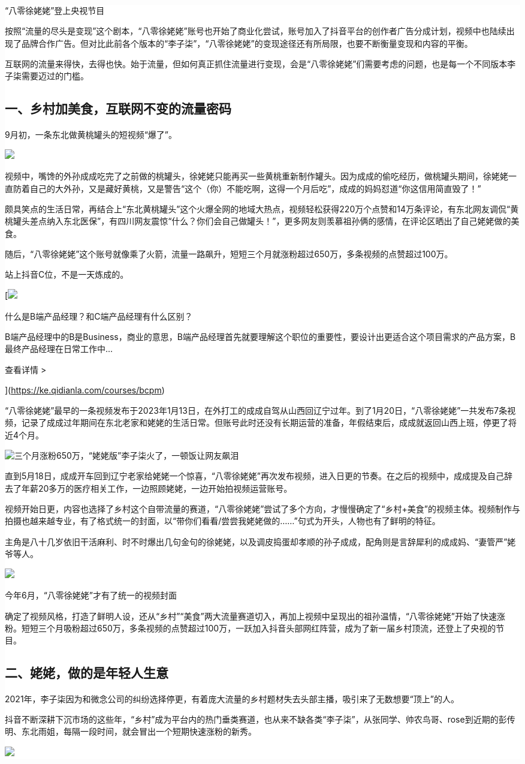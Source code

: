 “八零徐姥姥”登上央视节目

按照“流量的尽头是变现”这个剧本，“八零徐姥姥”账号也开始了商业化尝试，账号加入了抖音平台的创作者广告分成计划，视频中也陆续出现了品牌合作广告。但对比此前各个版本的“李子柒”，“八零徐姥姥”的变现途径还有所局限，也要不断衡量变现和内容的平衡。

互联网的流量来得快，去得也快。始于流量，但如何真正抓住流量进行变现，会是“八零徐姥姥”们需要考虑的问题，也是每一个不同版本李子柒需要迈过的门槛。

## 一、乡村加美食，互联网不变的流量密码

9月初，一条东北做黄桃罐头的短视频“爆了”。

![](https://image.yunyingpai.com/wp/2023/12/t2ry3HV6ckE1KQCcm5Hf.jpg)

视频中，嘴馋的外孙成成吃完了之前做的桃罐头，徐姥姥只能再买一些黄桃重新制作罐头。因为成成的偷吃经历，做桃罐头期间，徐姥姥一直防着自己的大外孙，又是藏好黄桃，又是警告“这个（你）不能吃啊，这得一个月后吃”，成成的妈妈怼道“你这信用简直毁了！”

颇具笑点的生活日常，再结合上“东北黄桃罐头”这个火爆全网的地域大热点，视频轻松获得220万个点赞和14万条评论，有东北网友调侃“黄桃罐头差点纳入东北医保”，有四川网友震惊“什么？你们会自己做罐头！”，更多网友则羡慕祖孙俩的感情，在评论区晒出了自己姥姥做的美食。

随后，“八零徐姥姥”这个账号就像乘了火箭，流量一路飙升，短短三个月就涨粉超过650万，多条视频的点赞超过100万。

站上抖音C位，不是一天炼成的。

[![](https://image.woshipm.com/2023/07/27/6f50fd24-2c7f-11ee-875d-00163e0b5ff3.png)

什么是B端产品经理？和C端产品经理有什么区别？

B端产品经理中的B是Business，商业的意思，B端产品经理首先就要理解这个职位的重要性，要设计出更适合这个项目需求的产品方案，B最终产品经理在日常工作中...

查看详情 >

](https://ke.qidianla.com/courses/bcpm)

“八零徐姥姥”最早的一条视频发布于2023年1月13日，在外打工的成成自驾从山西回辽宁过年。到了1月20日，“八零徐姥姥”一共发布7条视频，记录了成成过年期间在东北老家和姥姥的生活日常。但账号此时还没有长期运营的准备，年假结束后，成成就返回山西上班，停更了将近4个月。

![三个月涨粉650万，“姥姥版”李子柒火了，一顿饭让网友飙泪](https://image.yunyingpai.com/wp/2023/12/57xUjoVHBukegYKxampn.jpeg)

直到5月18日，成成开车回到辽宁老家给姥姥一个惊喜，“八零徐姥姥”再次发布视频，进入日更的节奏。在之后的视频中，成成提及自己辞去了年薪20多万的医疗相关工作，一边照顾姥姥，一边开始拍视频运营账号。

视频开始日更，内容也选择了乡村这个自带流量的赛道，“八零徐姥姥”尝试了多个方向，才慢慢确定了“乡村+美食”的视频主体。视频制作与拍摄也越来越专业，有了格式统一的封面，以“带你们看看/尝尝我姥姥做的……”句式为开头，人物也有了鲜明的特征。

主角是八十几岁依旧干活麻利、时不时爆出几句金句的徐姥姥，以及调皮捣蛋却孝顺的孙子成成，配角则是言辞犀利的成成妈、“妻管严”姥爷等人。

![](https://image.yunyingpai.com/wp/2023/12/gPtqYowdR80MFgwaHJUO.jpg)

今年6月，“八零徐姥姥”才有了统一的视频封面

确定了视频风格，打造了鲜明人设，还从“乡村”“美食”两大流量赛道切入，再加上视频中呈现出的祖孙温情，“八零徐姥姥”开始了快速涨粉。短短三个月吸粉超过650万，多条视频的点赞超过100万，一跃加入抖音头部网红阵营，成为了新一届乡村顶流，还登上了央视的节目。

## 二、姥姥，做的是年轻人生意

2021年，李子柒因为和微念公司的纠纷选择停更，有着庞大流量的乡村题材失去头部主播，吸引来了无数想要“顶上”的人。

抖音不断深耕下沉市场的这些年，“乡村”成为平台内的热门垂类赛道，也从来不缺各类“李子柒”，从张同学、帅农鸟哥、rose到近期的彭传明、东北雨姐，每隔一段时间，就会冒出一个短期快速涨粉的新秀。

![](https://image.yunyingpai.com/wp/2023/12/Egsy71DVPnWpmxGWx6oC.jpg)
